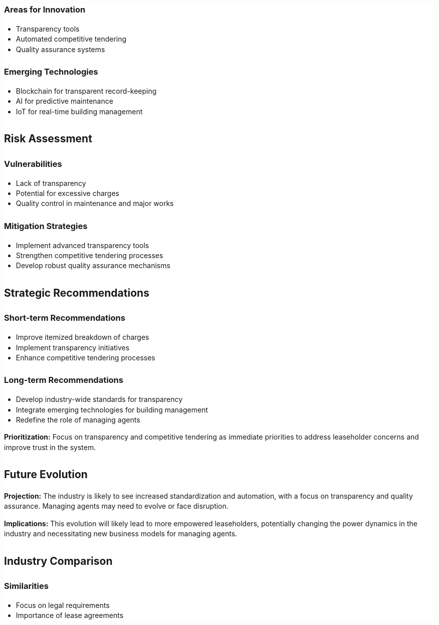 ### Areas for Innovation
- Transparency tools
- Automated competitive tendering
- Quality assurance systems

### Emerging Technologies
- Blockchain for transparent record-keeping
- AI for predictive maintenance
- IoT for real-time building management

## Risk Assessment

### Vulnerabilities
- Lack of transparency
- Potential for excessive charges
- Quality control in maintenance and major works

### Mitigation Strategies
- Implement advanced transparency tools
- Strengthen competitive tendering processes
- Develop robust quality assurance mechanisms

## Strategic Recommendations

### Short-term Recommendations
- Improve itemized breakdown of charges
- Implement transparency initiatives
- Enhance competitive tendering processes

### Long-term Recommendations
- Develop industry-wide standards for transparency
- Integrate emerging technologies for building management
- Redefine the role of managing agents

**Prioritization:** Focus on transparency and competitive tendering as immediate priorities to address leaseholder concerns and improve trust in the system.

## Future Evolution

**Projection:** The industry is likely to see increased standardization and automation, with a focus on transparency and quality assurance. Managing agents may need to evolve or face disruption.

**Implications:** This evolution will likely lead to more empowered leaseholders, potentially changing the power dynamics in the industry and necessitating new business models for managing agents.

## Industry Comparison

### Similarities
- Focus on legal requirements
- Importance of lease agreements

